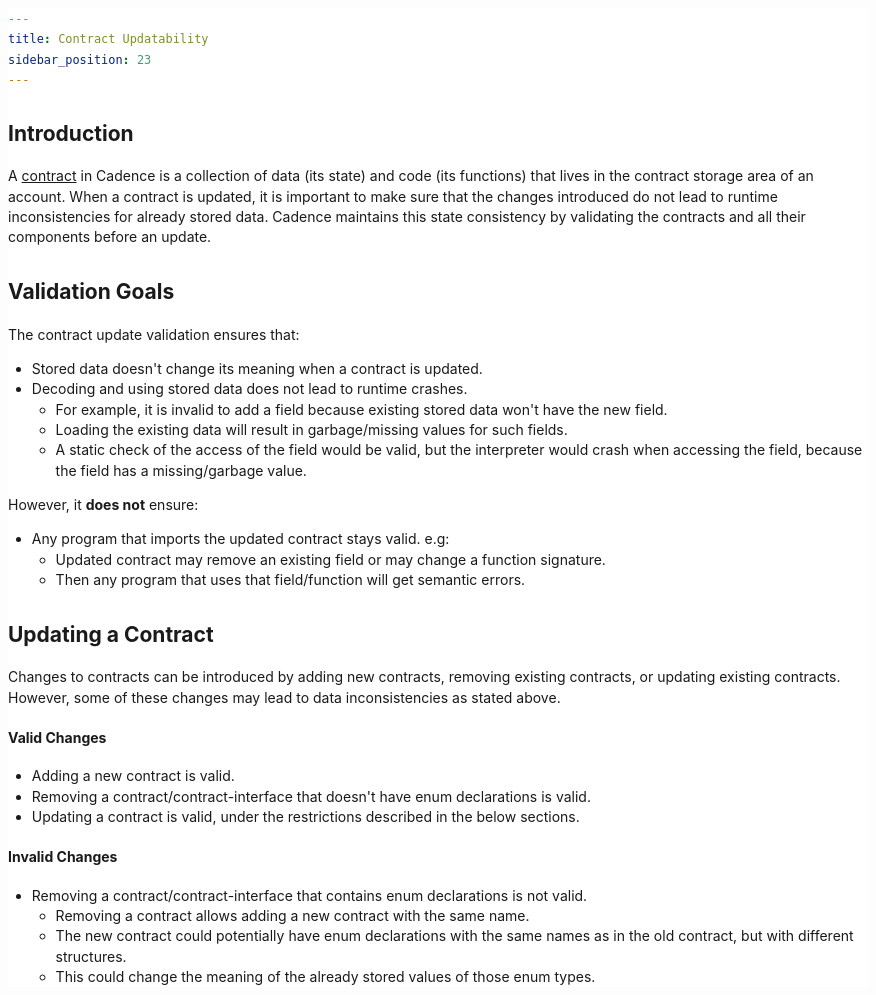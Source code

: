 ```yaml
---
title: Contract Updatability
sidebar_position: 23
---
```


## Introduction
A [contract](./contracts.mdx) in Cadence is a collection of data (its state) and
code (its functions) that lives in the contract storage area of an account.
When a contract is updated, it is important to make sure that the changes introduced do not lead to runtime
inconsistencies for already stored data.
Cadence maintains this state consistency by validating the contracts and all their components before an update.

## Validation Goals
The contract update validation ensures that:

- Stored data doesn't change its meaning when a contract is updated.
- Decoding and using stored data does not lead to runtime crashes.
  - For example, it is invalid to add a field because existing stored data won't have the new field.
  - Loading the existing data will result in garbage/missing values for such fields.
  - A static check of the access of the field would be valid, but the interpreter would crash when accessing the field,
    because the field has a missing/garbage value.

However, it **does not** ensure:
- Any program that imports the updated contract stays valid. e.g:
  - Updated contract may remove an existing field or may change a function signature.
  - Then any program that uses that field/function will get semantic errors.

## Updating a Contract
Changes to contracts can be introduced by adding new contracts, removing existing contracts, or updating existing
contracts. However, some of these changes may lead to data inconsistencies as stated above.

#### Valid Changes
- Adding a new contract is valid.
- Removing a contract/contract-interface that doesn't have enum declarations is valid.
- Updating a contract is valid, under the restrictions described in the below sections.

#### Invalid Changes
- Removing a contract/contract-interface that contains enum declarations is not valid.
  - Removing a contract allows adding a new contract with the same name.
  - The new contract could potentially have enum declarations with the same names as in the old contract, but with
    different structures.
  - This could change the meaning of the already stored values of those enum types.
